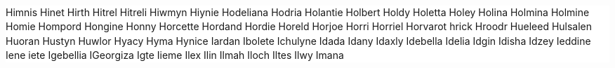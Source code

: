 Himnis
Hinet
Hirth
Hitrel
Hitreli
Hiwmyn
Hiynie
Hodeliana
Hodria
Holantie
Holbert
Holdy
Holetta
Holey
Holina
Holmina
Holmine
Homie
Hompord
Hongine
Honny
Horcette
Hordand
Hordie
Horeld
Horjoe
Horri
Horriel
Horvarot
hrick
Hroodr
Hueleed
Hulsalen
Huoran
Hustyn
Huwlor
Hyacy
Hyma
Hynice
Iardan
Ibolete
Ichulyne
Idada
Idany
Idaxly
Idebella
Idelia
Idgin
Idisha
Idzey
Ieddine
Iene
iete
Igebellia
IGeorgiza
Igte
Iieme
Ilex
Ilin
Ilmah
Iloch
Iltes
Ilwy
Imana